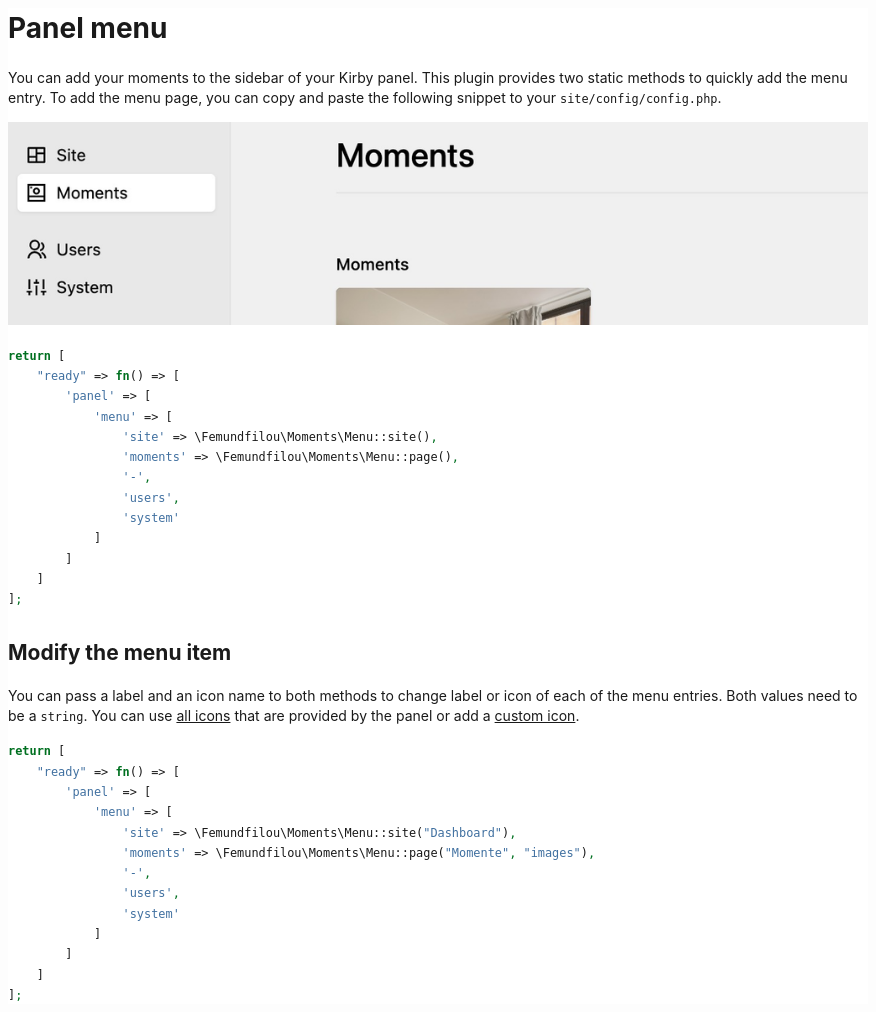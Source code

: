 # Panel menu

You can add your moments to the sidebar of your Kirby panel. This plugin provides two static methods to quickly add the menu entry. To add the menu page, you can copy and paste the following snippet to your `site/config/config.php`.

![Screenshot of panel menu](./menu.jpg)


```php
return [
	"ready" => fn() => [
		'panel' => [
			'menu' => [
				'site' => \Femundfilou\Moments\Menu::site(),
				'moments' => \Femundfilou\Moments\Menu::page(),
				'-',
				'users',
				'system'
			]
		]
	]
];
```

## Modify the menu item

You can pass a label and an icon name to both methods to change label or icon of each of the menu entries. Both values need to be a `string`. You can use [all icons](https://getkirby.com/docs/reference/panel/icons) that are provided by the panel or add a [custom icon](https://getkirby.com/docs/reference/plugins/extensions/icons).
```php
return [
	"ready" => fn() => [
		'panel' => [
			'menu' => [
				'site' => \Femundfilou\Moments\Menu::site("Dashboard"),
				'moments' => \Femundfilou\Moments\Menu::page("Momente", "images"),
				'-',
				'users',
				'system'
			]
		]
	]
];
```

<style>
	img {
		width: 100%;
	}
</style>
